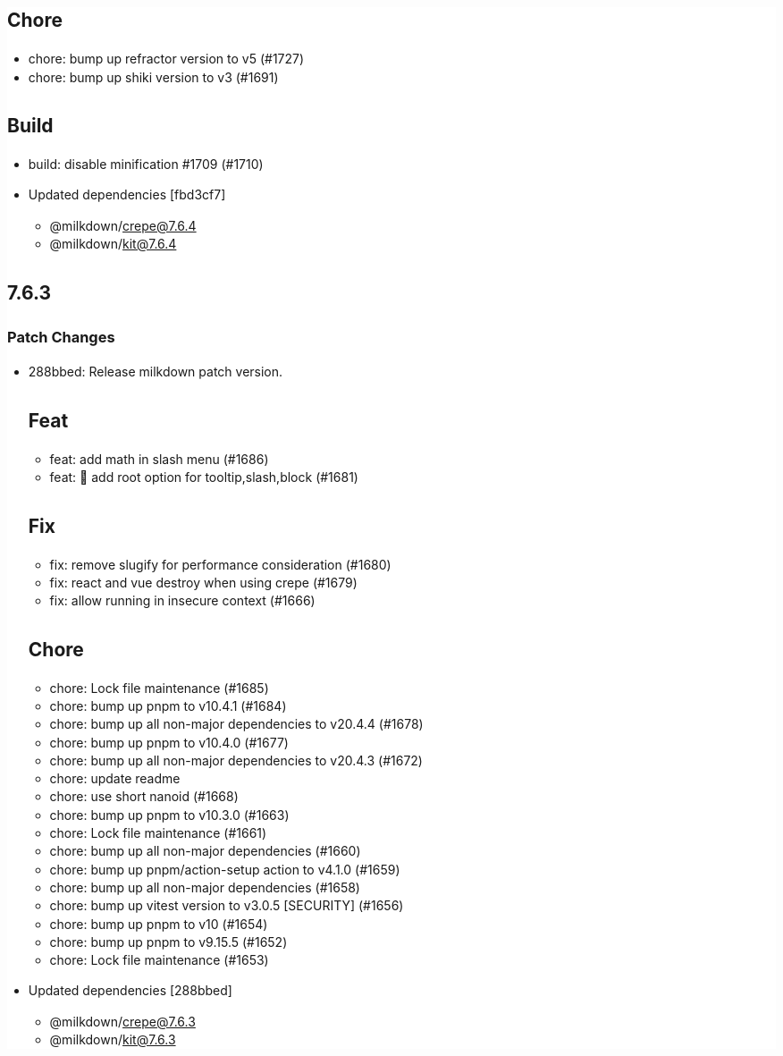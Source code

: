   ## Chore

  - chore: bump up refractor version to v5 (#1727)
  - chore: bump up shiki version to v3 (#1691)

  ## Build

  - build: disable minification #1709 (#1710)

- Updated dependencies [fbd3cf7]
  - @milkdown/crepe@7.6.4
  - @milkdown/kit@7.6.4

## 7.6.3

### Patch Changes

- 288bbed: Release milkdown patch version.

  ## Feat

  - feat: add math in slash menu (#1686)
  - feat: 🎸 add root option for tooltip,slash,block (#1681)

  ## Fix

  - fix: remove slugify for performance consideration (#1680)
  - fix: react and vue destroy when using crepe (#1679)
  - fix: allow running in insecure context (#1666)

  ## Chore

  - chore: Lock file maintenance (#1685)
  - chore: bump up pnpm to v10.4.1 (#1684)
  - chore: bump up all non-major dependencies to v20.4.4 (#1678)
  - chore: bump up pnpm to v10.4.0 (#1677)
  - chore: bump up all non-major dependencies to v20.4.3 (#1672)
  - chore: update readme
  - chore: use short nanoid (#1668)
  - chore: bump up pnpm to v10.3.0 (#1663)
  - chore: Lock file maintenance (#1661)
  - chore: bump up all non-major dependencies (#1660)
  - chore: bump up pnpm/action-setup action to v4.1.0 (#1659)
  - chore: bump up all non-major dependencies (#1658)
  - chore: bump up vitest version to v3.0.5 [SECURITY] (#1656)
  - chore: bump up pnpm to v10 (#1654)
  - chore: bump up pnpm to v9.15.5 (#1652)
  - chore: Lock file maintenance (#1653)

- Updated dependencies [288bbed]
  - @milkdown/crepe@7.6.3
  - @milkdown/kit@7.6.3
